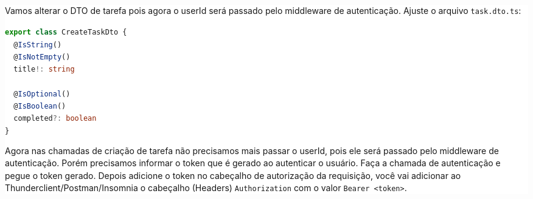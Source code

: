 Vamos alterar o DTO de tarefa pois agora o userId será passado pelo middleware de autenticação. Ajuste o arquivo `task.dto.ts`:

```typescript
export class CreateTaskDto {
  @IsString()
  @IsNotEmpty()
  title!: string

  @IsOptional()
  @IsBoolean()
  completed?: boolean
}
```

Agora nas chamadas de criação de tarefa não precisamos mais passar o userId, pois ele será passado pelo middleware de autenticação. Porém precisamos informar o token que é gerado ao autenticar o usuário. Faça a chamada de autenticação e pegue o token gerado. Depois adicione o token no cabeçalho de autorização da requisição, você vai adicionar ao Thunderclient/Postman/Insomnia o cabeçalho (Headers) `Authorization` com o valor `Bearer <token>`.